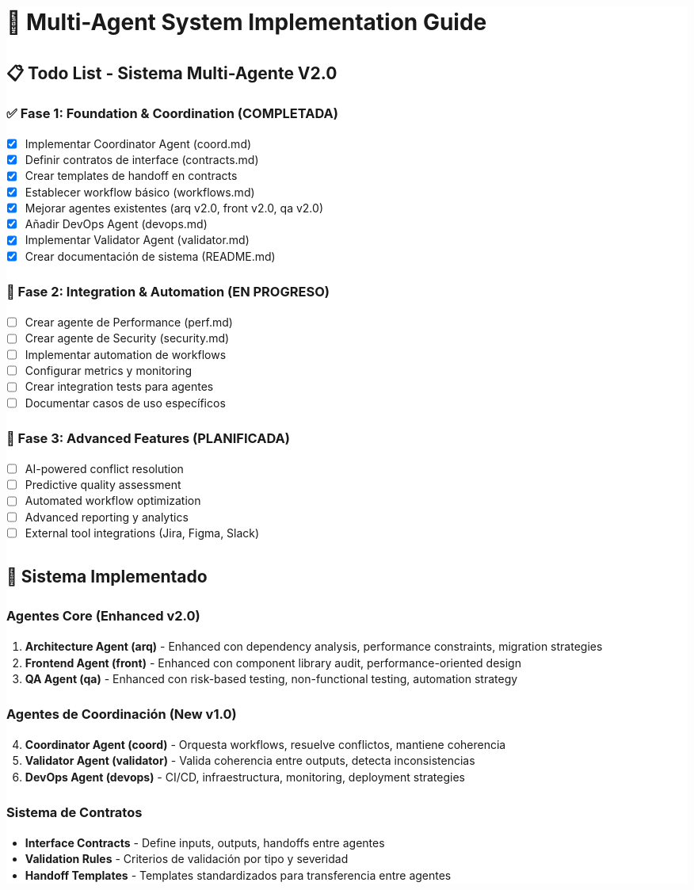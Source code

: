 # 🚀 Multi-Agent System Implementation Guide

## 📋 Todo List - Sistema Multi-Agente V2.0

### ✅ Fase 1: Foundation & Coordination (COMPLETADA)
- [x] Implementar Coordinator Agent (coord.md)
- [x] Definir contratos de interface (contracts.md) 
- [x] Crear templates de handoff en contracts
- [x] Establecer workflow básico (workflows.md)
- [x] Mejorar agentes existentes (arq v2.0, front v2.0, qa v2.0)
- [x] Añadir DevOps Agent (devops.md)
- [x] Implementar Validator Agent (validator.md)
- [x] Crear documentación de sistema (README.md)

### 🔄 Fase 2: Integration & Automation (EN PROGRESO)
- [ ] Crear agente de Performance (perf.md)
- [ ] Crear agente de Security (security.md)  
- [ ] Implementar automation de workflows
- [ ] Configurar metrics y monitoring
- [ ] Crear integration tests para agentes
- [ ] Documentar casos de uso específicos

### 📅 Fase 3: Advanced Features (PLANIFICADA)
- [ ] AI-powered conflict resolution
- [ ] Predictive quality assessment
- [ ] Automated workflow optimization
- [ ] Advanced reporting y analytics
- [ ] External tool integrations (Jira, Figma, Slack)

## 🎯 Sistema Implementado

### **Agentes Core (Enhanced v2.0)**
1. **Architecture Agent (arq)** - Enhanced con dependency analysis, performance constraints, migration strategies
2. **Frontend Agent (front)** - Enhanced con component library audit, performance-oriented design
3. **QA Agent (qa)** - Enhanced con risk-based testing, non-functional testing, automation strategy

### **Agentes de Coordinación (New v1.0)**  
4. **Coordinator Agent (coord)** - Orquesta workflows, resuelve conflictos, mantiene coherencia
5. **Validator Agent (validator)** - Valida coherencia entre outputs, detecta inconsistencias
6. **DevOps Agent (devops)** - CI/CD, infraestructura, monitoring, deployment strategies

### **Sistema de Contratos**
- **Interface Contracts** - Define inputs, outputs, handoffs entre agentes
- **Validation Rules** - Criterios de validación por tipo y severidad
- **Handoff Templates** - Templates standardizados para transferencia entre agentes
